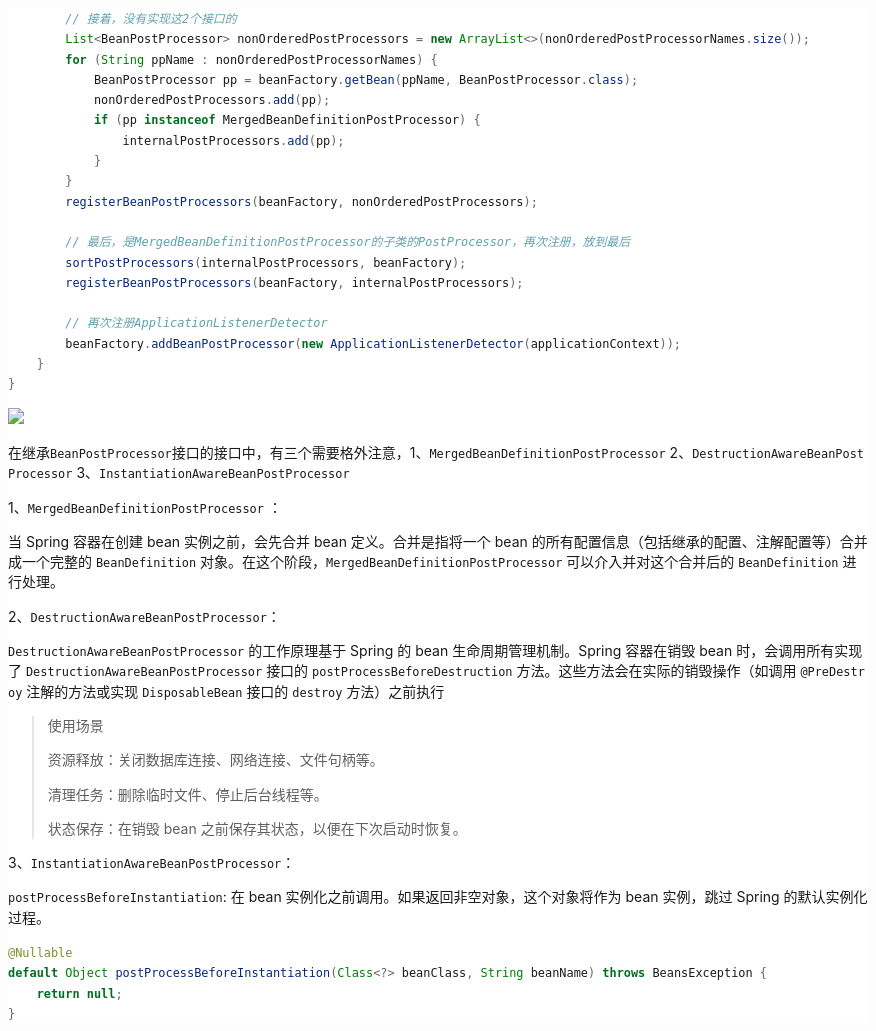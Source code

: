 ```Java
		// 接着，没有实现这2个接口的
		List<BeanPostProcessor> nonOrderedPostProcessors = new ArrayList<>(nonOrderedPostProcessorNames.size());
		for (String ppName : nonOrderedPostProcessorNames) {
			BeanPostProcessor pp = beanFactory.getBean(ppName, BeanPostProcessor.class);
			nonOrderedPostProcessors.add(pp);
			if (pp instanceof MergedBeanDefinitionPostProcessor) {
				internalPostProcessors.add(pp);
			}
		}
		registerBeanPostProcessors(beanFactory, nonOrderedPostProcessors);

		// 最后，是MergedBeanDefinitionPostProcessor的子类的PostProcessor，再次注册，放到最后
		sortPostProcessors(internalPostProcessors, beanFactory);
		registerBeanPostProcessors(beanFactory, internalPostProcessors);

		// 再次注册ApplicationListenerDetector
		beanFactory.addBeanPostProcessor(new ApplicationListenerDetector(applicationContext));
	}
}
```

![](/Users/wangxin/IdeaProjects/LearningNotes/images/CommonAnnotationBeanPostProcessor的继承关系.jpg)

在继承`BeanPostProcessor`接口的接口中，有三个需要格外注意，1、`MergedBeanDefinitionPostProcessor` 2、`DestructionAwareBeanPostProcessor`  3、`InstantiationAwareBeanPostProcessor`

1、`MergedBeanDefinitionPostProcessor` ：

当 Spring 容器在创建 bean 实例之前，会先合并 bean 定义。合并是指将一个 bean 的所有配置信息（包括继承的配置、注解配置等）合并成一个完整的 `BeanDefinition` 对象。在这个阶段，`MergedBeanDefinitionPostProcessor` 可以介入并对这个合并后的 `BeanDefinition` 进行处理。

2、`DestructionAwareBeanPostProcessor`：

`DestructionAwareBeanPostProcessor` 的工作原理基于 Spring 的 bean 生命周期管理机制。Spring 容器在销毁 bean 时，会调用所有实现了 `DestructionAwareBeanPostProcessor` 接口的 `postProcessBeforeDestruction` 方法。这些方法会在实际的销毁操作（如调用 `@PreDestroy` 注解的方法或实现 `DisposableBean` 接口的 `destroy` 方法）之前执行

> 使用场景
>
> 资源释放：关闭数据库连接、网络连接、文件句柄等。
>
> 清理任务：删除临时文件、停止后台线程等。
>
> 状态保存：在销毁 bean 之前保存其状态，以便在下次启动时恢复。

3、`InstantiationAwareBeanPostProcessor`：

`postProcessBeforeInstantiation`: 在 bean 实例化之前调用。如果返回非空对象，这个对象将作为 bean 实例，跳过 Spring 的默认实例化过程。

```Java
@Nullable
default Object postProcessBeforeInstantiation(Class<?> beanClass, String beanName) throws BeansException {
    return null;
}
```
